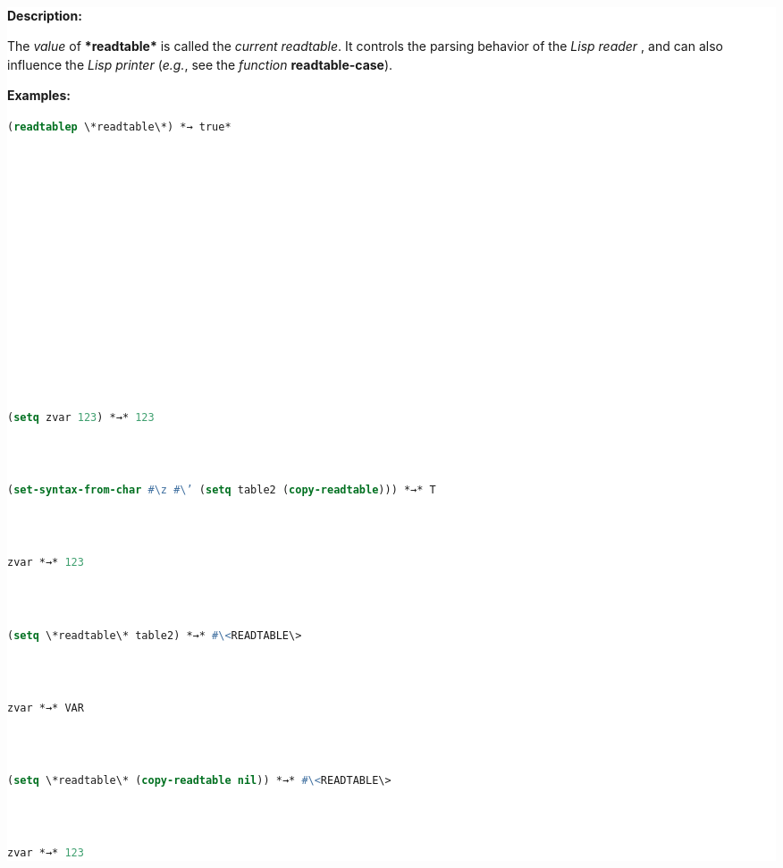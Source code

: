 

**Description:** 



The *value* of **\*readtable\*** is called the *current readtable*. It controls the parsing behavior of the *Lisp reader* , and can also influence the *Lisp printer* (*e.g.*, see the *function* **readtable-case**). 



**Examples:** 


```lisp
(readtablep \*readtable\*) *→ true* 







 



 



(setq zvar 123) *→* 123 



(set-syntax-from-char #\z #\’ (setq table2 (copy-readtable))) *→* T 



zvar *→* 123 



(setq \*readtable\* table2) *→* #\<READTABLE\> 



zvar *→* VAR 



(setq \*readtable\* (copy-readtable nil)) *→* #\<READTABLE\> 



zvar *→* 123 

```
